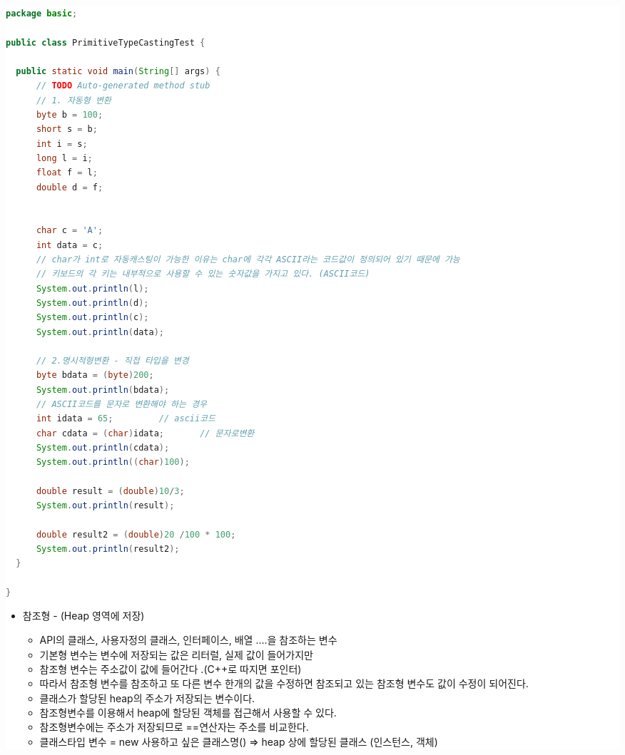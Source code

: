   ```java
  package basic;
  
  public class PrimitiveTypeCastingTest {
  
  	public static void main(String[] args) {
  		// TODO Auto-generated method stub
  		// 1. 자동형 변환
  		byte b = 100;
  		short s = b;
  		int i = s;
  		long l = i;
  		float f = l;
  		double d = f;
  
  		
  		char c = 'A';
  		int data = c;
  		// char가 int로 자동캐스팅이 가능한 이유는 char에 각각 ASCII라는 코드값이 정의되어 있기 때문에 가능
  		// 키보드의 각 키는 내부적으로 사용할 수 있는 숫자값을 가지고 있다. (ASCII코드)
  		System.out.println(l);
  		System.out.println(d);
  		System.out.println(c);
  		System.out.println(data);
  		
  		// 2.명시적형변환 - 직접 타입을 변경
  		byte bdata = (byte)200;
  		System.out.println(bdata);
  		// ASCII코드를 문자로 변환해야 하는 경우
  		int idata = 65;			// ascii코드
  		char cdata = (char)idata;		// 문자로변환
  		System.out.println(cdata);
  		System.out.println((char)100);
  		
  		double result = (double)10/3;
  		System.out.println(result);
  		
  		double result2 = (double)20 /100 * 100;
  		System.out.println(result2);
  	}
  
  }
  ```

- 참조형 - (Heap 영역에 저장)

  - API의 클래스, 사용자정의 클래스, 인터페이스, 배열 ....을 참조하는 변수
  - 기본형 변수는 변수에 저장되는 값은 리터럴, 실제 값이 들어가지만
  - 참조형 변수는 주소값이 값에 들어간다 .(C++로 따지면 포인터)
  - 따라서 참조형 변수를 참조하고 또 다른 변수 한개의 값을 수정하면 참조되고 있는 참조형 변수도 값이 수정이 되어진다.
  - 클래스가 할당된 heap의 주소가 저장되는 변수이다.
  - 참조형변수를 이용해서 heap에 할당된 객체를 접근해서 사용할 수 있다.
  - 참조형변수에는 주소가 저장되므로 ==연산자는 주소를 비교한다.
  - 클래스타입 변수  = new 사용하고 싶은 클래스명() ⇒ heap 상에 할당된 클래스 (인스턴스, 객체)
